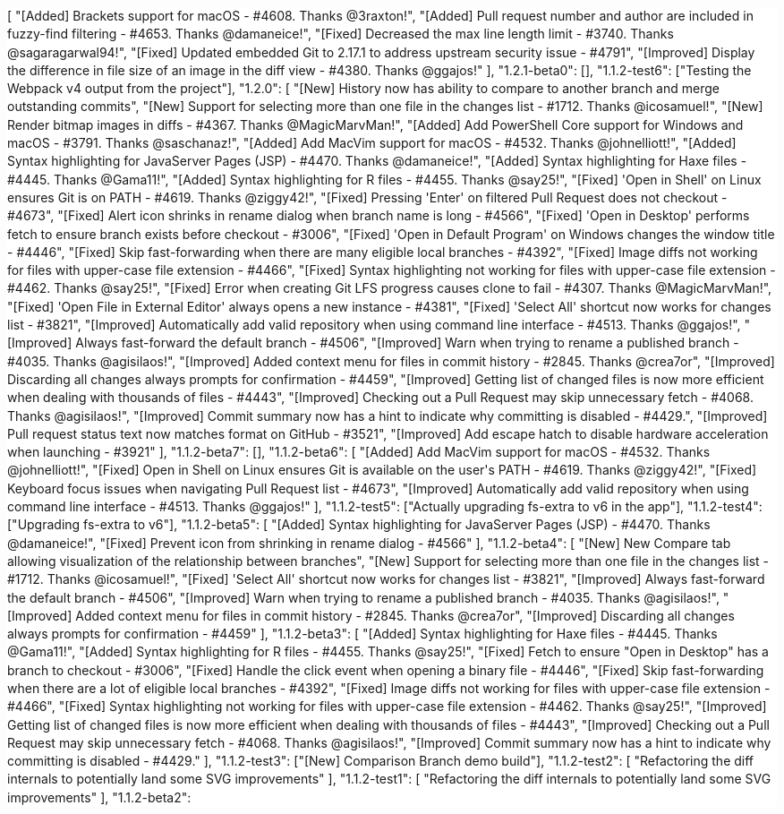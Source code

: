 [       "[Added] Brackets support for macOS - #4608. Thanks @3raxton!",       "[Added] Pull request number and author are included in fuzzy-find filtering - #4653. Thanks @damaneice!",       "[Fixed] Decreased the max line length limit - #3740. Thanks @sagaragarwal94!",       "[Fixed] Updated embedded Git to 2.17.1 to address upstream security issue - #4791",       "[Improved] Display the difference in file size of an image in the diff view - #4380. Thanks @ggajos!"     ],     "1.2.1-beta0": [],     "1.1.2-test6": ["Testing the Webpack v4 output from the project"],     "1.2.0": [       "[New] History now has ability to compare to another branch and merge outstanding commits",       "[New] Support for selecting more than one file in the changes list - #1712. Thanks @icosamuel!",       "[New] Render bitmap images in diffs - #4367. Thanks @MagicMarvMan!",       "[Added] Add PowerShell Core support for Windows and macOS - #3791. Thanks @saschanaz!",       "[Added] Add MacVim support for macOS - #4532. Thanks @johnelliott!",       "[Added] Syntax highlighting for JavaServer Pages (JSP) - #4470. Thanks @damaneice!",       "[Added] Syntax highlighting for Haxe files - #4445. Thanks @Gama11!",       "[Added] Syntax highlighting for R files - #4455. Thanks @say25!",       "[Fixed] 'Open in Shell' on Linux ensures Git is on PATH - #4619. Thanks @ziggy42!",       "[Fixed] Pressing 'Enter' on filtered Pull Request does not checkout - #4673",       "[Fixed] Alert icon shrinks in rename dialog when branch name is long - #4566",       "[Fixed] 'Open in Desktop' performs fetch to ensure branch exists before checkout - #3006",       "[Fixed] 'Open in Default Program' on Windows changes the window title - #4446",       "[Fixed] Skip fast-forwarding when there are many eligible local branches - #4392",       "[Fixed] Image diffs not working for files with upper-case file extension - #4466",       "[Fixed] Syntax highlighting not working for files with upper-case file extension - #4462. Thanks @say25!",       "[Fixed] Error when creating Git LFS progress causes clone to fail - #4307. Thanks @MagicMarvMan!",       "[Fixed] 'Open File in External Editor' always opens a new instance - #4381",       "[Fixed] 'Select All' shortcut now works for changes list - #3821",       "[Improved] Automatically add valid repository when using command line interface - #4513. Thanks @ggajos!",       "[Improved] Always fast-forward the default branch - #4506",       "[Improved] Warn when trying to rename a published branch - #4035. Thanks @agisilaos!",       "[Improved] Added context menu for files in commit history - #2845. Thanks @crea7or",       "[Improved] Discarding all changes always prompts for confirmation - #4459",       "[Improved] Getting list of changed files is now more efficient when dealing with thousands of files - #4443",       "[Improved] Checking out a Pull Request may skip unnecessary fetch - #4068. Thanks @agisilaos!",       "[Improved] Commit summary now has a hint to indicate why committing is disabled - #4429.",       "[Improved] Pull request status text now matches format on GitHub - #3521",       "[Improved] Add escape hatch to disable hardware acceleration when launching - #3921"     ],     "1.1.2-beta7": [],     "1.1.2-beta6": [       "[Added] Add MacVim support for macOS - #4532. Thanks @johnelliott!",       "[Fixed] Open in Shell on Linux ensures Git is available on the user's PATH - #4619. Thanks @ziggy42!",       "[Fixed] Keyboard focus issues when navigating Pull Request list - #4673",       "[Improved] Automatically add valid repository when using command line interface - #4513. Thanks @ggajos!"     ],     "1.1.2-test5": ["Actually upgrading fs-extra to v6 in the app"],     "1.1.2-test4": ["Upgrading fs-extra to v6"],     "1.1.2-beta5": [       "[Added] Syntax highlighting for JavaServer Pages (JSP) - #4470. Thanks @damaneice!",       "[Fixed] Prevent icon from shrinking in rename dialog - #4566"     ],     "1.1.2-beta4": [       "[New] New Compare tab allowing visualization of the relationship between branches",       "[New] Support for selecting more than one file in the changes list - #1712. Thanks @icosamuel!",       "[Fixed] 'Select All' shortcut now works for changes list - #3821",       "[Improved] Always fast-forward the default branch - #4506",       "[Improved] Warn when trying to rename a published branch - #4035. Thanks @agisilaos!",       "[Improved] Added context menu for files in commit history - #2845. Thanks @crea7or",       "[Improved] Discarding all changes always prompts for confirmation - #4459"     ],     "1.1.2-beta3": [       "[Added] Syntax highlighting for Haxe files - #4445. Thanks @Gama11!",       "[Added] Syntax highlighting for R files - #4455. Thanks @say25!",       "[Fixed] Fetch to ensure \"Open in Desktop\" has a branch to checkout - #3006",       "[Fixed] Handle the click event when opening a binary file - #4446",       "[Fixed] Skip fast-forwarding when there are a lot of eligible local branches - #4392",       "[Fixed] Image diffs not working for files with upper-case file extension - #4466",       "[Fixed] Syntax highlighting not working for files with upper-case file extension - #4462. Thanks @say25!",       "[Improved] Getting list of changed files is now more efficient when dealing with thousands of files - #4443",       "[Improved] Checking out a Pull Request may skip unnecessary fetch - #4068. Thanks @agisilaos!",       "[Improved] Commit summary now has a hint to indicate why committing is disabled - #4429."     ],     "1.1.2-test3": ["[New] Comparison Branch demo build"],     "1.1.2-test2": [       "Refactoring the diff internals to potentially land some SVG improvements"     ],     "1.1.2-test1": [       "Refactoring the diff internals to potentially land some SVG improvements"     ],     "1.1.2-beta2":